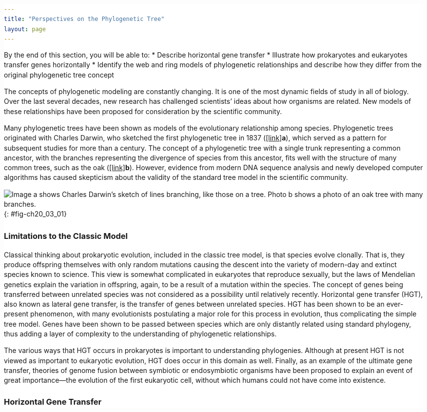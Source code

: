 ```yaml
---
title: "Perspectives on the Phylogenetic Tree"
layout: page
---
```



<div data-type="abstract" markdown="1">
By the end of this section, you will be able to:
* Describe horizontal gene transfer
* Illustrate how prokaryotes and eukaryotes transfer genes horizontally
* Identify the web and ring models of phylogenetic relationships and describe how they differ from the original phylogenetic tree concept

</div>

The concepts of phylogenetic modeling are constantly changing. It is one of the most dynamic fields of study in all of biology. Over the last several decades, new research has challenged scientists’ ideas about how organisms are related. New models of these relationships have been proposed for consideration by the scientific community.

Many phylogenetic trees have been shown as models of the evolutionary relationship among species. Phylogenetic trees originated with Charles Darwin, who sketched the first phylogenetic tree in 1837 ([\[link\]](#fig-ch20_03_01)**a**), which served as a pattern for subsequent studies for more than a century. The concept of a phylogenetic tree with a single trunk representing a common ancestor, with the branches representing the divergence of species from this ancestor, fits well with the structure of many common trees, such as the oak ([\[link\]](#fig-ch20_03_01)**b**). However, evidence from modern DNA sequence analysis and newly developed computer algorithms has caused skepticism about the validity of the standard tree model in the scientific community.

 ![ Image a shows Charles Darwin&#x2019;s sketch of lines branching, like those on a tree. Photo b shows a photo of an oak tree with many branches.](../resources/Figure_20_03_01ab.jpg "The (a) concept of the &#x201C;tree of life&#x201D; goes back to an 1837 sketch by Charles Darwin. Like an (b) oak tree, the &#x201C;tree of life&#x201D; has a single trunk and many branches. (credit b: modification of work by &quot;Amada44&quot;/Wikimedia Commons)"){: #fig-ch20_03_01}

### Limitations to the Classic Model

Classical thinking about prokaryotic evolution, included in the classic tree model, is that species evolve clonally. That is, they produce offspring themselves with only random mutations causing the descent into the variety of modern-day and extinct species known to science. This view is somewhat complicated in eukaryotes that reproduce sexually, but the laws of Mendelian genetics explain the variation in offspring, again, to be a result of a mutation within the species. The concept of genes being transferred between unrelated species was not considered as a possibility until relatively recently. Horizontal gene transfer (HGT), also known as lateral gene transfer, is the transfer of genes between unrelated species. HGT has been shown to be an ever-present phenomenon, with many evolutionists postulating a major role for this process in evolution, thus complicating the simple tree model. Genes have been shown to be passed between species which are only distantly related using standard phylogeny, thus adding a layer of complexity to the understanding of phylogenetic relationships.

The various ways that HGT occurs in prokaryotes is important to understanding phylogenies. Although at present HGT is not viewed as important to eukaryotic evolution, HGT does occur in this domain as well. Finally, as an example of the ultimate gene transfer, theories of genome fusion between symbiotic or endosymbiotic organisms have been proposed to explain an event of great importance—the evolution of the first eukaryotic cell, without which humans could not have come into existence.

### Horizontal Gene Transfer
